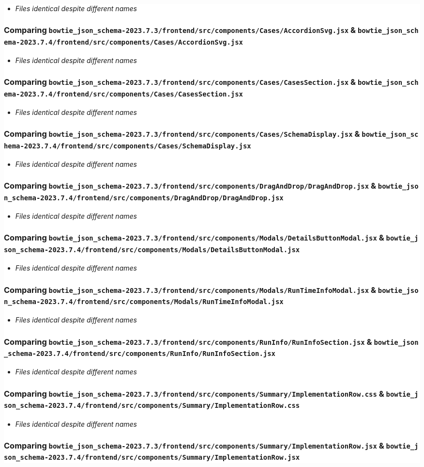  * *Files identical despite different names*

### Comparing `bowtie_json_schema-2023.7.3/frontend/src/components/Cases/AccordionSvg.jsx` & `bowtie_json_schema-2023.7.4/frontend/src/components/Cases/AccordionSvg.jsx`

 * *Files identical despite different names*

### Comparing `bowtie_json_schema-2023.7.3/frontend/src/components/Cases/CasesSection.jsx` & `bowtie_json_schema-2023.7.4/frontend/src/components/Cases/CasesSection.jsx`

 * *Files identical despite different names*

### Comparing `bowtie_json_schema-2023.7.3/frontend/src/components/Cases/SchemaDisplay.jsx` & `bowtie_json_schema-2023.7.4/frontend/src/components/Cases/SchemaDisplay.jsx`

 * *Files identical despite different names*

### Comparing `bowtie_json_schema-2023.7.3/frontend/src/components/DragAndDrop/DragAndDrop.jsx` & `bowtie_json_schema-2023.7.4/frontend/src/components/DragAndDrop/DragAndDrop.jsx`

 * *Files identical despite different names*

### Comparing `bowtie_json_schema-2023.7.3/frontend/src/components/Modals/DetailsButtonModal.jsx` & `bowtie_json_schema-2023.7.4/frontend/src/components/Modals/DetailsButtonModal.jsx`

 * *Files identical despite different names*

### Comparing `bowtie_json_schema-2023.7.3/frontend/src/components/Modals/RunTimeInfoModal.jsx` & `bowtie_json_schema-2023.7.4/frontend/src/components/Modals/RunTimeInfoModal.jsx`

 * *Files identical despite different names*

### Comparing `bowtie_json_schema-2023.7.3/frontend/src/components/RunInfo/RunInfoSection.jsx` & `bowtie_json_schema-2023.7.4/frontend/src/components/RunInfo/RunInfoSection.jsx`

 * *Files identical despite different names*

### Comparing `bowtie_json_schema-2023.7.3/frontend/src/components/Summary/ImplementationRow.css` & `bowtie_json_schema-2023.7.4/frontend/src/components/Summary/ImplementationRow.css`

 * *Files identical despite different names*

### Comparing `bowtie_json_schema-2023.7.3/frontend/src/components/Summary/ImplementationRow.jsx` & `bowtie_json_schema-2023.7.4/frontend/src/components/Summary/ImplementationRow.jsx`
